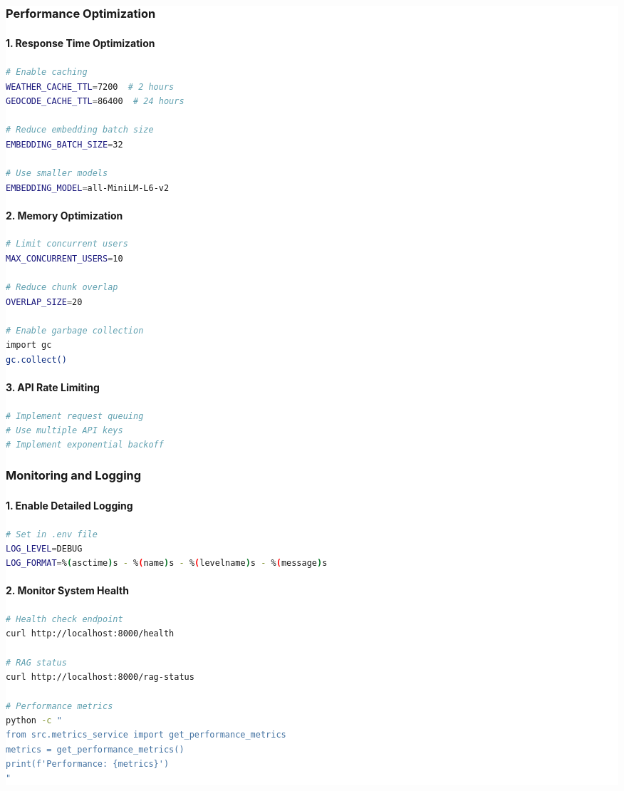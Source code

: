 ### **Performance Optimization**

#### **1. Response Time Optimization**
```bash
# Enable caching
WEATHER_CACHE_TTL=7200  # 2 hours
GEOCODE_CACHE_TTL=86400  # 24 hours

# Reduce embedding batch size
EMBEDDING_BATCH_SIZE=32

# Use smaller models
EMBEDDING_MODEL=all-MiniLM-L6-v2
```

#### **2. Memory Optimization**
```bash
# Limit concurrent users
MAX_CONCURRENT_USERS=10

# Reduce chunk overlap
OVERLAP_SIZE=20

# Enable garbage collection
import gc
gc.collect()
```

#### **3. API Rate Limiting**
```bash
# Implement request queuing
# Use multiple API keys
# Implement exponential backoff
```

### **Monitoring and Logging**

#### **1. Enable Detailed Logging**
```bash
# Set in .env file
LOG_LEVEL=DEBUG
LOG_FORMAT=%(asctime)s - %(name)s - %(levelname)s - %(message)s
```

#### **2. Monitor System Health**
```bash
# Health check endpoint
curl http://localhost:8000/health

# RAG status
curl http://localhost:8000/rag-status

# Performance metrics
python -c "
from src.metrics_service import get_performance_metrics
metrics = get_performance_metrics()
print(f'Performance: {metrics}')
"
```
